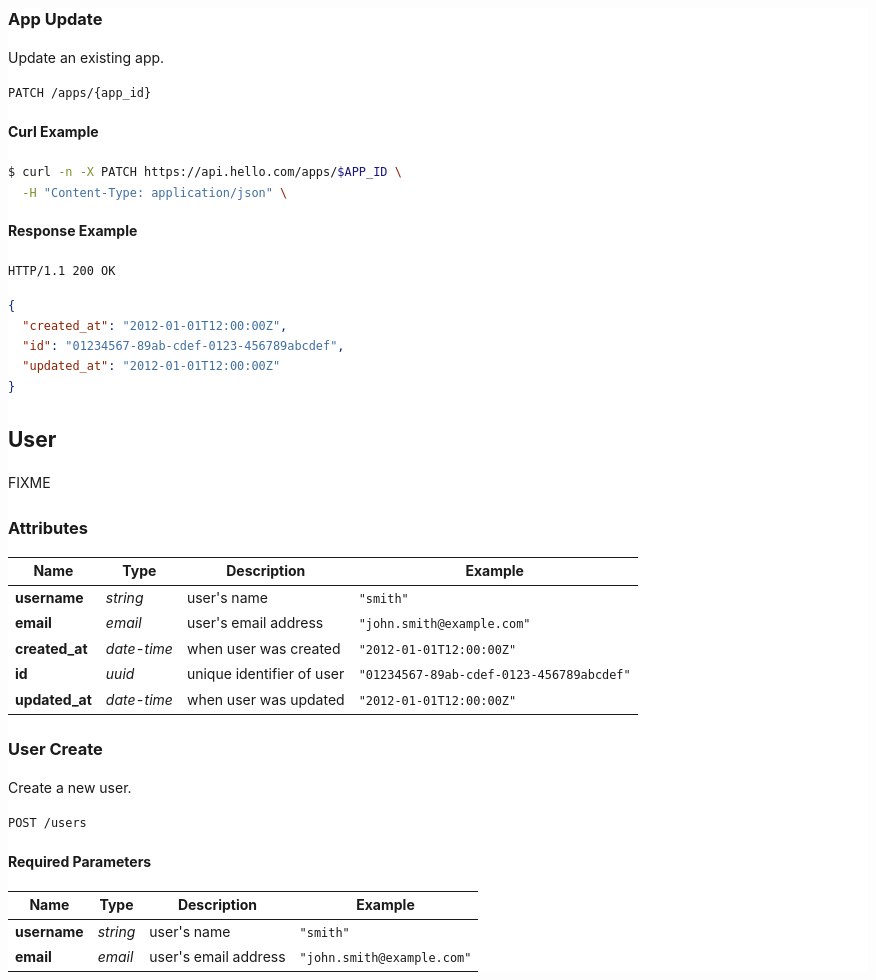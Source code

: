 ### App Update
Update an existing app.

```
PATCH /apps/{app_id}
```


#### Curl Example
```bash
$ curl -n -X PATCH https://api.hello.com/apps/$APP_ID \
  -H "Content-Type: application/json" \

```


#### Response Example
```
HTTP/1.1 200 OK
```
```json
{
  "created_at": "2012-01-01T12:00:00Z",
  "id": "01234567-89ab-cdef-0123-456789abcdef",
  "updated_at": "2012-01-01T12:00:00Z"
}
```


## User
FIXME

### Attributes
| Name | Type | Description | Example |
| ------- | ------- | ------- | ------- |
| **username** | *string* | user's name | `"smith"` |
| **email** | *email* | user's email address | `"john.smith@example.com"` |
| **created_at** | *date-time* | when user was created | `"2012-01-01T12:00:00Z"` |
| **id** | *uuid* | unique identifier of user | `"01234567-89ab-cdef-0123-456789abcdef"` |
| **updated_at** | *date-time* | when user was updated | `"2012-01-01T12:00:00Z"` |
### User Create
Create a new user.

```
POST /users
```

#### Required Parameters
| Name | Type | Description | Example |
| ------- | ------- | ------- | ------- |
| **username** | *string* | user's name | `"smith"` |
| **email** | *email* | user's email address | `"john.smith@example.com"` |

